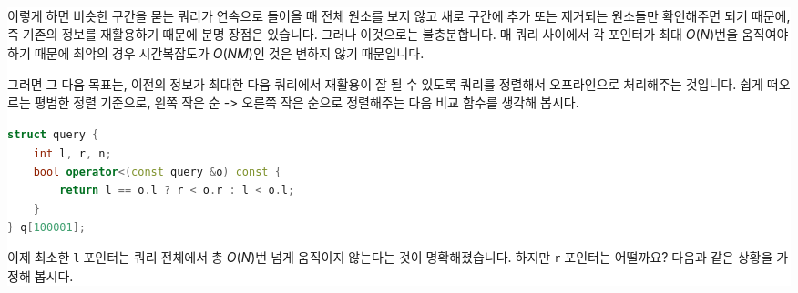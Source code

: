 이렇게 하면 비슷한 구간을 묻는 쿼리가 연속으로 들어올 때 전체 원소를 보지 않고 새로 구간에 추가 또는 제거되는 원소들만 확인해주면 되기 때문에, 즉 기존의 정보를 재활용하기 때문에 분명 장점은 있습니다. 그러나 이것으로는 불충분합니다. 매 쿼리 사이에서 각 포인터가 최대 $O(N)$번을 움직여야 하기 때문에 최악의 경우 시간복잡도가 $O(NM)$인 것은 변하지 않기 때문입니다.

그러면 그 다음 목표는, 이전의 정보가 최대한 다음 쿼리에서 재활용이 잘 될 수 있도록 쿼리를 정렬해서 오프라인으로 처리해주는 것입니다. 쉽게 떠오르는 평범한 정렬 기준으로, 왼쪽 작은 순 -> 오른쪽 작은 순으로 정렬해주는 다음 비교 함수를 생각해 봅시다.

```cpp
struct query {
	int l, r, n;
	bool operator<(const query &o) const {
		return l == o.l ? r < o.r : l < o.l;
	}
} q[100001];
```

이제 최소한 `l` 포인터는 쿼리 전체에서 총 $O(N)$번 넘게 움직이지 않는다는 것이 명확해졌습니다. 하지만 `r` 포인터는 어떨까요? 다음과 같은 상황을 가정해 봅시다.


[^1]: (스포일러) 모자 색마다 난쟁이의 위치를 순서대로 저장하는 배열을 만들고, 각 쿼리마다 구간 내의 인덱스를 랜덤으로 뽑은 뒤 이분 탐색으로 그 색의 모자를 쓴 난쟁이가 범위 내에 절반을 넘게 있는지를 확인하는 작업을 50번 정도 반복하면 답이 yes인 쿼리에서 해당 색을 찾아내지 못할 확률이 1/2^50도 되지 않기 때문에 맞는 풀이라고 할 수 있습니다.